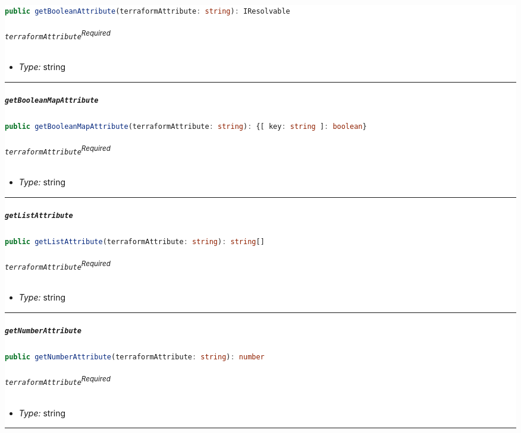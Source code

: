 ```typescript
public getBooleanAttribute(terraformAttribute: string): IResolvable
```

###### `terraformAttribute`<sup>Required</sup> <a name="terraformAttribute" id="@cdktf/provider-cloudflare.workflow.Workflow.getBooleanAttribute.parameter.terraformAttribute"></a>

- *Type:* string

---

##### `getBooleanMapAttribute` <a name="getBooleanMapAttribute" id="@cdktf/provider-cloudflare.workflow.Workflow.getBooleanMapAttribute"></a>

```typescript
public getBooleanMapAttribute(terraformAttribute: string): {[ key: string ]: boolean}
```

###### `terraformAttribute`<sup>Required</sup> <a name="terraformAttribute" id="@cdktf/provider-cloudflare.workflow.Workflow.getBooleanMapAttribute.parameter.terraformAttribute"></a>

- *Type:* string

---

##### `getListAttribute` <a name="getListAttribute" id="@cdktf/provider-cloudflare.workflow.Workflow.getListAttribute"></a>

```typescript
public getListAttribute(terraformAttribute: string): string[]
```

###### `terraformAttribute`<sup>Required</sup> <a name="terraformAttribute" id="@cdktf/provider-cloudflare.workflow.Workflow.getListAttribute.parameter.terraformAttribute"></a>

- *Type:* string

---

##### `getNumberAttribute` <a name="getNumberAttribute" id="@cdktf/provider-cloudflare.workflow.Workflow.getNumberAttribute"></a>

```typescript
public getNumberAttribute(terraformAttribute: string): number
```

###### `terraformAttribute`<sup>Required</sup> <a name="terraformAttribute" id="@cdktf/provider-cloudflare.workflow.Workflow.getNumberAttribute.parameter.terraformAttribute"></a>

- *Type:* string

---